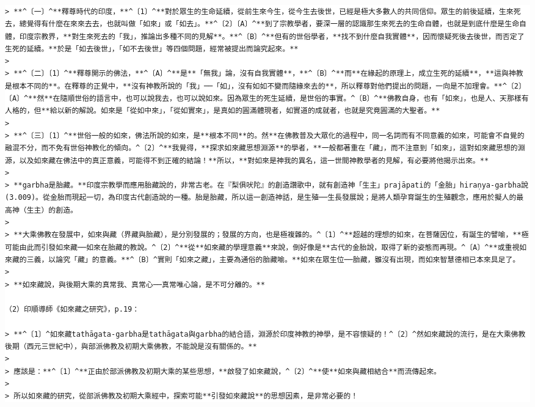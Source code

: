     > **^〔一〕^**釋尊時代的印度，**^〔1〕^**對於眾生的生命延續，從前生來今生，從今生去後世，已經是極大多數人的共同信仰。眾生的前後延續，生來死去，總覺得有什麼在來來去去，也就叫做「如來」或「如去」。**^〔2〕〔A〕^**到了宗教學者，要深一層的認識那生來死去的生命自體，也就是到底什麼是生命自體，印度宗教界，**對生來死去的「我」，推論出多種不同的見解**。**^〔B〕^**但有的世俗學者，**找不到什麼自我實體**，因而懷疑死後去後世，而否定了生死的延續。**於是「如去後世」，「如不去後世」等四個問題，經常被提出而論究起來。**
    >
    > **^〔二〕〔1〕^**釋尊開示的佛法，**^〔A〕^**是**「無我」論，沒有自我實體**，**^〔B〕^**而**在緣起的原理上，成立生死的延續**，**這與神教是根本不同的**。在釋尊的正覺中，**沒有神教所說的「我」──「如」，沒有如如不變而隨緣來去的**，所以釋尊對他們提出的問題，一向是不加理會。**^〔2〕〔A〕^**然**在隨順世俗的語言中，也可以說我去，也可以說如來。因為眾生的死生延續，是世俗的事實。^〔B〕^**佛教自身，也有「如來」，也是人、天那樣有人格的，但**給以新的解說。如來是「從如中來」，「從如實來」，是真如的圓滿體現者，如實道的成就者，也就是究竟圓滿的大聖者。**
    >
    > **^〔三〕〔1〕^**世俗一般的如來，佛法所說的如來，是**根本不同**的。然**在佛教普及大眾化的過程中，同一名詞而有不同意義的如來，可能會不自覺的融混不分，而不免有世俗神教化的傾向。^〔2〕^**我覺得，**探求如來藏思想淵源**的學者，**一般都著重在「藏」，而不注意到「如來」，這對如來藏思想的淵源，以及如來藏在佛法中的真正意義，可能得不到正確的結論！**所以，**對如來是神我的異名，這一世間神教學者的見解，有必要將他揭示出來。**
    >
    > **garbha是胎藏。**印度宗教學而應用胎藏說的，非常古老。在『梨俱吠陀』的創造讚歌中，就有創造神「生主」prajāpati的「金胎」hiraṇya-garbha說(3.009)。從金胎而現起一切，為印度古代創造說的一種。胎是胎藏，所以這一創造神話，是生殖──生長發展說；是將人類孕育誕生的生殖觀念，應用於擬人的最高神（生主）的創造。
    >
    > **大乘佛教在發展中，如來與藏（界藏與胎藏），是分別發展的；發展的方向，也是極複雜的。^〔1〕^**超越的理想的如來，在菩薩因位，有誕生的譬喻，**極可能由此而引發如來藏──如來在胎藏的教說。^〔2〕^**從**如來藏的學理意義**來說，倒好像是**古代的金胎說，取得了新的姿態而再現。^〔A〕^**或重視如來藏的三義，以論究「藏」的意義。**^〔B〕^實則「如來之藏」，主要為通俗的胎藏喻。**如來在眾生位──胎藏，雖沒有出現，而如來智慧德相已本來具足了。
    >
    > **如來藏說，與後期大乘的真常我、真常心──真常唯心論，是不可分離的。**

    （2）印順導師《如來藏之研究》，p.19：

    > **^〔1〕^如來藏tathāgata-garbha是tathāgata與garbha的結合語，淵源於印度神教的神學，是不容懷疑的！^〔2〕^然如來藏說的流行，是在大乘佛教後期（西元三世紀中），與部派佛教及初期大乘佛教，不能說是沒有關係的。**
    >
    > 應該是：**^〔1〕^**正由於部派佛教及初期大乘的某些思想，**啟發了如來藏說，^〔2〕^**使**如來與藏相結合**而流傳起來。
    >
    > 所以如來藏的研究，從部派佛教及初期大乘經中，探索可能**引發如來藏說**的思想因素，是非常必要的！

[^6]: 印順導師《中觀今論》，p.79 \~ p.81：

    > 現在，把上面講的緣起、自性、空，總合起來說：
    >
    > **^〔一〕^**緣起與自性是絕對相反的，緣起的即無自性，自性的即非緣起。**^〔1〕^**一般的眾生，外道以及佛法中的其他各派，都是以自性為根源而出發的。**^〔2〕^**而佛陀的所以與外道不同，即是「我說緣起」，「論因說因」。所以依中觀說，中觀可稱緣起宗，其他各派可稱為自性宗，也即是空有二宗的分別處。
    >
    > **^〔二〕^**若以緣起與空合說，緣起即空，空即緣起，二者不過是同一內容的兩種看法，兩種說法，也即是經中所說的「色即是空，空即是色」。緣起與空是相順的，因為緣起是無自性的緣起，緣起必達到畢竟空；若有自性，則不但不空，也不成為緣起了。**^〔1〕^**外人以為空是沒有，是無，今說緣起即空，即誤以為什麼也沒有了。因為在他們，緣起是可以有自性的，緣起與空是不相順的。**^〔2〕^**而在中觀者，因為一切法畢竟空，所以有不礙生死流轉以及還滅的緣起法。中觀所說的空，不是都無所有，是無自性而已。如水中的月，雖月性本空，而月亦可得見。所以空與緣起是相順的，如離緣起說空，說緣起不空，那才是惡取空。
    >
    > **^〔三〕^**論到空與自性，**^〔1〕^**一方面，自性是即空的，因為自性是顛倒計執而有的，沒有實性所以說自性即是空。然不可說空即自性，以空是一切法本性，一切法的究竟真相，而自性不過是顛倒、妄執。**^〔2〕^**但以究極為自性說，空是真實，是究竟，也可能說空即（究極）自性。如《般若經》說：「一切法自性不可得，自性不可得即一切法之自性」。約畢竟空說，也可以說為實相、實性、真實。因為尋求諸法的究極性，即是畢竟空的，今還其本來之空，無增無減，而不是虛誑顛倒，所以也可說真說實。
    >
    > 總結的說，如此：
    >
    > 自性與緣起──相反相奪的──自性非緣起，緣起非自性。
    >
    > 緣起與空寂──相順相成的──緣起故空寂，空寂故緣起。
    >
    > 空寂與自性┬─相順而相反──自性即空寂，空寂非自性。
    >
    > └─相反而相成──無自性故空，空故即自性。


[^1]: 案：凡「加框」者，皆為編者所加。
[^2]: 案：1、凡「首行未空二格的段落」，在印順導師的原文中，皆屬「同一段落」。
[^3]: （1）印順導師《中觀今論》，p.242 \~ p.244：
[^4]: 印順導師《印度佛教思想史》，p.363 \~ p.364：
[^5]: （1）印順導師《如來藏之研究》，p.12 \~ p.16：
[^7]: （1）印順導師《成佛之道》，p.418 \~ p.419：
[^8]: （1）印順導師《中觀今論》，p.195 \~ p.200：
[^9]: （1）印順導師《大乘起信論講記》，p.288 \~ p.290：